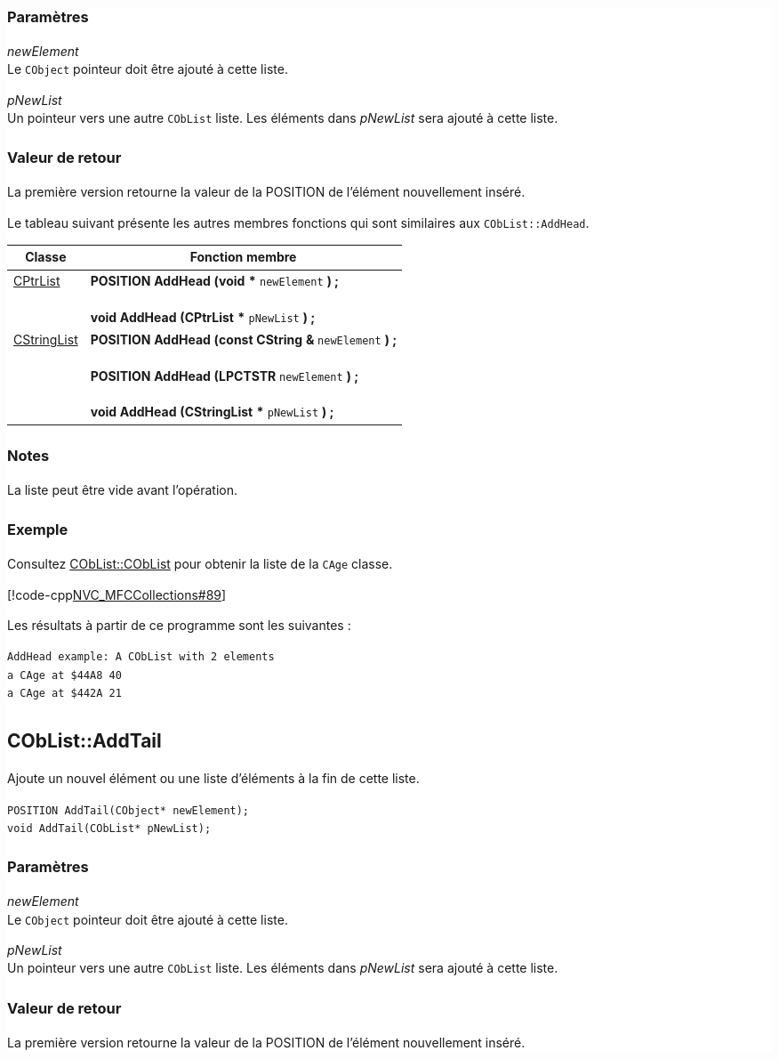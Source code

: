### <a name="parameters"></a>Paramètres  
 *newElement*  
 Le `CObject` pointeur doit être ajouté à cette liste.  
  
 *pNewList*  
 Un pointeur vers une autre `CObList` liste. Les éléments dans *pNewList* sera ajouté à cette liste.  
  
### <a name="return-value"></a>Valeur de retour  
 La première version retourne la valeur de la POSITION de l’élément nouvellement inséré.  
  
 Le tableau suivant présente les autres membres fonctions qui sont similaires aux `CObList::AddHead`.  
  
|Classe|Fonction membre|  
|-----------|---------------------|  
|[CPtrList](../../mfc/reference/cptrlist-class.md)|**POSITION AddHead (void** <strong>\*</strong> `newElement` **) ;**<br /><br /> **void AddHead (CPtrList** <strong>\*</strong> `pNewList` **) ;**|  
|[CStringList](../../mfc/reference/cstringlist-class.md)|**POSITION AddHead (const CString &** `newElement` **) ;**<br /><br /> **POSITION AddHead (LPCTSTR** `newElement` **) ;**<br /><br /> **void AddHead (CStringList** <strong>\*</strong> `pNewList` **) ;**|  
  
### <a name="remarks"></a>Notes  
 La liste peut être vide avant l’opération.  
  
### <a name="example"></a>Exemple  
  Consultez [CObList::CObList](#coblist) pour obtenir la liste de la `CAge` classe.  
  
 [!code-cpp[NVC_MFCCollections#89](../../mfc/codesnippet/cpp/coblist-class_1.cpp)]  
  
 Les résultats à partir de ce programme sont les suivantes :  
  
```Output
AddHead example: A CObList with 2 elements
a CAge at $44A8 40
a CAge at $442A 21
```
  
##  <a name="addtail"></a>  CObList::AddTail  
 Ajoute un nouvel élément ou une liste d’éléments à la fin de cette liste.  
  
```  
POSITION AddTail(CObject* newElement);  
void AddTail(CObList* pNewList);
```  
  
### <a name="parameters"></a>Paramètres  
 *newElement*  
 Le `CObject` pointeur doit être ajouté à cette liste.  
  
 *pNewList*  
 Un pointeur vers une autre `CObList` liste. Les éléments dans *pNewList* sera ajouté à cette liste.  
  
### <a name="return-value"></a>Valeur de retour  
 La première version retourne la valeur de la POSITION de l’élément nouvellement inséré.  
  